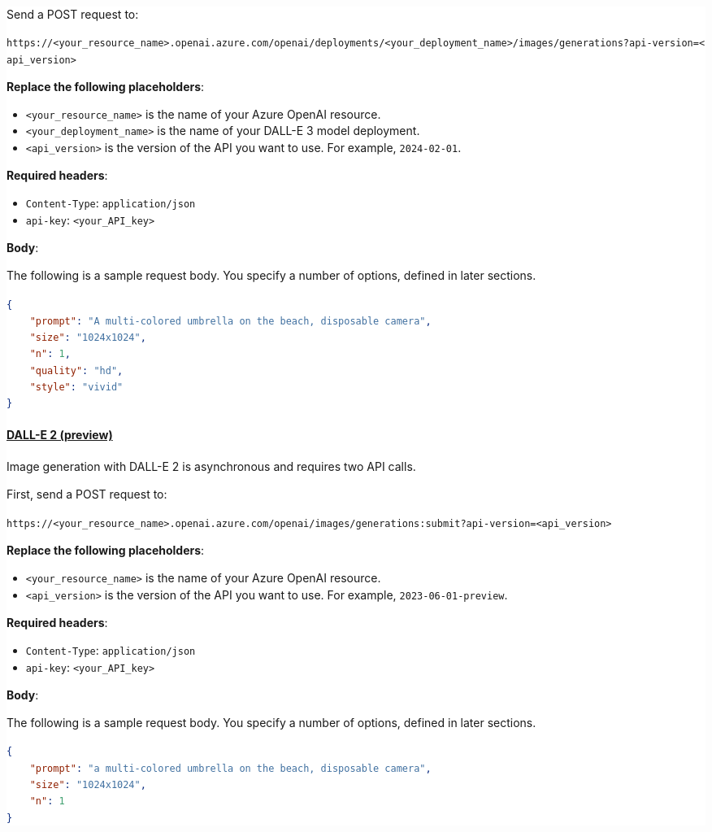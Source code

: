 Send a POST request to:

```
https://<your_resource_name>.openai.azure.com/openai/deployments/<your_deployment_name>/images/generations?api-version=<api_version>
```

**Replace the following placeholders**:
- `<your_resource_name>` is the name of your Azure OpenAI resource.
- `<your_deployment_name>` is the name of your DALL-E 3 model deployment.
- `<api_version>` is the version of the API you want to use. For example, `2024-02-01`.

**Required headers**:
- `Content-Type`: `application/json`
- `api-key`: `<your_API_key>`

**Body**:

The following is a sample request body. You specify a number of options, defined in later sections.

```json
{
    "prompt": "A multi-colored umbrella on the beach, disposable camera",
    "size": "1024x1024", 
    "n": 1,
    "quality": "hd", 
    "style": "vivid"
}
```


#### [DALL-E 2 (preview)](#tab/dalle2)

Image generation with DALL-E 2 is asynchronous and requires two API calls.

First, send a POST request to:

```
https://<your_resource_name>.openai.azure.com/openai/images/generations:submit?api-version=<api_version>
```

**Replace the following placeholders**:
- `<your_resource_name>` is the name of your Azure OpenAI resource.
- `<api_version>` is the version of the API you want to use. For example, `2023-06-01-preview`.

**Required headers**:
- `Content-Type`: `application/json`
- `api-key`: `<your_API_key>`

**Body**:

The following is a sample request body. You specify a number of options, defined in later sections.

```json
{
    "prompt": "a multi-colored umbrella on the beach, disposable camera",  
    "size": "1024x1024",
    "n": 1
}
```
